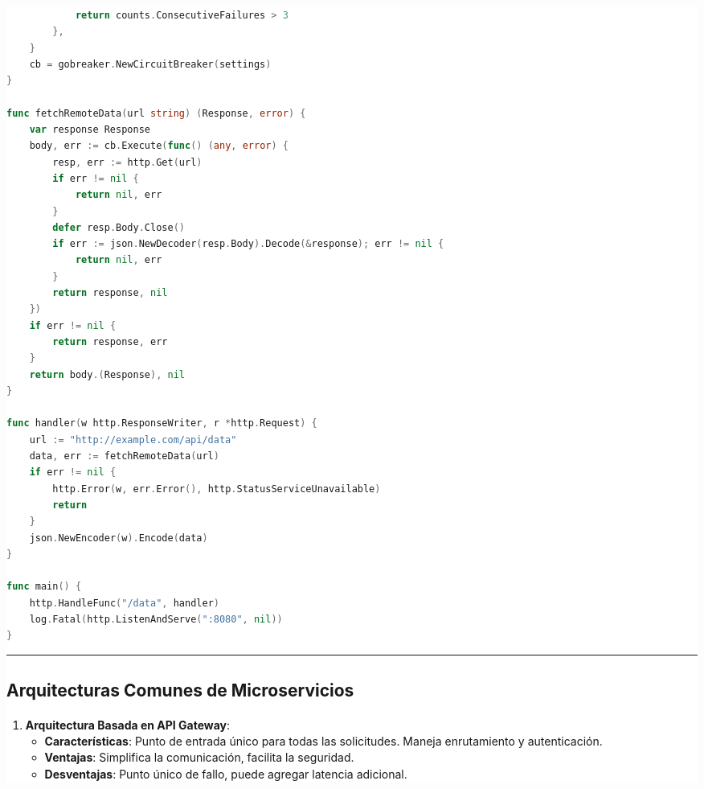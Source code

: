 ```go
            return counts.ConsecutiveFailures > 3
        },
    }
    cb = gobreaker.NewCircuitBreaker(settings)
}

func fetchRemoteData(url string) (Response, error) {
    var response Response
    body, err := cb.Execute(func() (any, error) {
        resp, err := http.Get(url)
        if err != nil {
            return nil, err
        }
        defer resp.Body.Close()
        if err := json.NewDecoder(resp.Body).Decode(&response); err != nil {
            return nil, err
        }
        return response, nil
    })
    if err != nil {
        return response, err
    }
    return body.(Response), nil
}

func handler(w http.ResponseWriter, r *http.Request) {
    url := "http://example.com/api/data"
    data, err := fetchRemoteData(url)
    if err != nil {
        http.Error(w, err.Error(), http.StatusServiceUnavailable)
        return
    }
    json.NewEncoder(w).Encode(data)
}

func main() {
    http.HandleFunc("/data", handler)
    log.Fatal(http.ListenAndServe(":8080", nil))
}
```

---

## Arquitecturas Comunes de Microservicios

1. **Arquitectura Basada en API Gateway**:
   - **Características**: Punto de entrada único para todas las solicitudes. Maneja enrutamiento y autenticación.
   - **Ventajas**: Simplifica la comunicación, facilita la seguridad.
   - **Desventajas**: Punto único de fallo, puede agregar latencia adicional.
